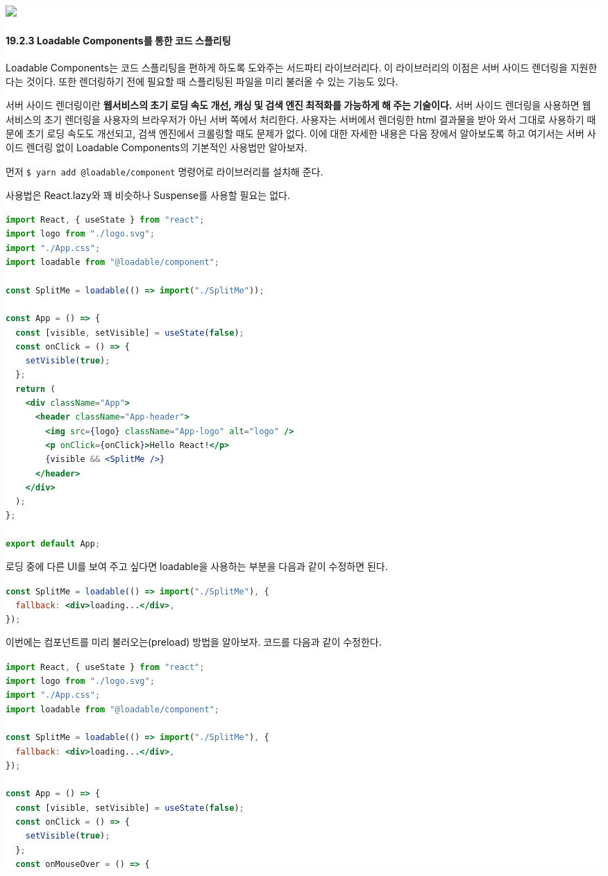 <img src="images/19_06.png" />

#### 19.2.3 Loadable Components를 통한 코드 스플리팅

Loadable Components는 코드 스플리팅을 편하게 하도록 도와주는 서드파티 라이브러리다. 이 라이브러리의 이점은 서버 사이드 렌더링을 지원한다는 것이다. 또한 렌더링하기 전에 필요할 때 스플리팅된 파일을 미리 불러올 수 있는 기능도 있다.

서버 사이드 렌더링이란 **웹서비스의 초기 로딩 속도 개선, 캐싱 및 검색 엔진 최적화를 가능하게 해 주는 기술이다.** 서버 사이드 렌더링을 사용하면 웹 서비스의 초기 렌더링을 사용자의 브라우저가 아닌 서버 쪽에서 처리한다. 사용자는 서버에서 렌더링한 html 결과물을 받아 와서 그대로 사용하기 때문에 초기 로딩 속도도 개선되고, 검색 엔진에서 크롤링할 때도 문제가 없다. 이에 대한 자세한 내용은 다음 장에서 알아보도록 하고 여기서는 서버 사이드 렌더링 없이 Loadable Components의 기본적인 사용법만 알아보자.

먼저 `$ yarn add @loadable/component` 명령어로 라이브러리를 설치해 준다.

사용법은 React.lazy와 꽤 비슷하나 Suspense를 사용할 필요는 없다.

```jsx
import React, { useState } from "react";
import logo from "./logo.svg";
import "./App.css";
import loadable from "@loadable/component";

const SplitMe = loadable(() => import("./SplitMe"));

const App = () => {
  const [visible, setVisible] = useState(false);
  const onClick = () => {
    setVisible(true);
  };
  return (
    <div className="App">
      <header className="App-header">
        <img src={logo} className="App-logo" alt="logo" />
        <p onClick={onClick}>Hello React!</p>
        {visible && <SplitMe />}
      </header>
    </div>
  );
};

export default App;
```

로딩 중에 다른 UI를 보여 주고 싶다면 loadable을 사용하는 부분을 다음과 같이 수정하면 된다.

```jsx
const SplitMe = loadable(() => import("./SplitMe"), {
  fallback: <div>loading...</div>,
});
```

이번에는 컴포넌트를 미리 불러오는(preload) 방법을 알아보자. 코드를 다음과 같이 수정한다.

```jsx
import React, { useState } from "react";
import logo from "./logo.svg";
import "./App.css";
import loadable from "@loadable/component";

const SplitMe = loadable(() => import("./SplitMe"), {
  fallback: <div>loading...</div>,
});

const App = () => {
  const [visible, setVisible] = useState(false);
  const onClick = () => {
    setVisible(true);
  };
  const onMouseOver = () => {
```